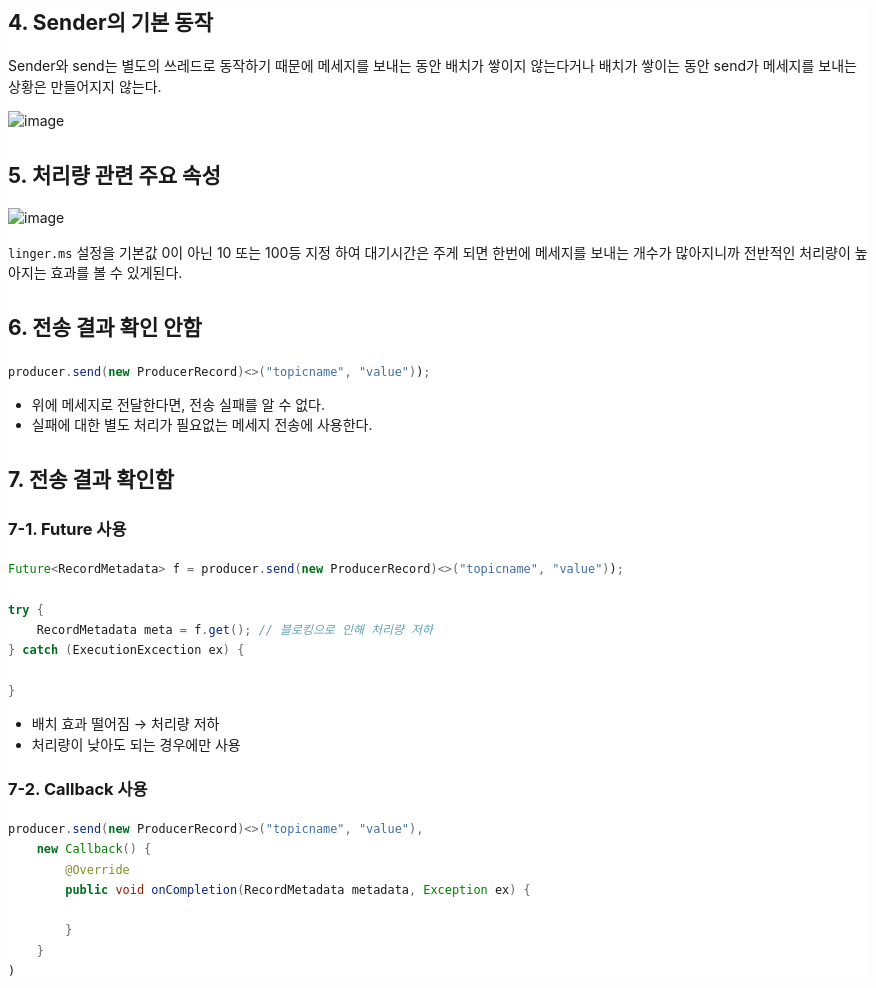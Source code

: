## 4. Sender의 기본 동작

Sender와 send는 별도의 쓰레드로 동작하기 때문에 메세지를 보내는 동안 배치가 쌓이지 않는다거나 배치가 쌓이는 동안 send가 메세지를 보내는 상황은 만들어지지 않는다.

<img width="783" alt="image" src="https://github.com/Jammini/TIL/assets/59176149/4e198f28-20d2-4103-8451-50375ee9ea5e">

## 5. 처리량 관련 주요 속성

<img width="787" alt="image" src="https://github.com/Jammini/TIL/assets/59176149/aea61cdb-59b5-4142-bcd2-7ee4697b55bf">

`linger.ms` 설정을 기본값 0이 아닌 10 또는 100등 지정 하여 대기시간은 주게 되면 한번에 메세지를 보내는 개수가 많아지니까 전반적인 처리량이 높아지는 효과를 볼 수 있게된다.

## 6. 전송 결과 확인 안함

```java
producer.send(new ProducerRecord)<>("topicname", "value"));
```

- 위에 메세지로 전달한다면, 전송 실패를 알 수 없다.
- 실패에 대한 별도 처리가 필요없는 메세지 전송에 사용한다.

## 7. 전송 결과 확인함

### 7-1. Future 사용

```java
Future<RecordMetadata> f = producer.send(new ProducerRecord)<>("topicname", "value"));

try {
	RecordMetadata meta = f.get(); // 블로킹으로 인해 처리량 저하
} catch (ExecutionExcection ex) {

}
```

- 배치 효과 떨어짐 → 처리량 저하
- 처리량이 낮아도 되는 경우에만 사용

### 7-2. Callback 사용

```java
producer.send(new ProducerRecord)<>("topicname", "value"),
	new Callback() {
		@Override
		public void onCompletion(RecordMetadata metadata, Exception ex) {
		
		}
	}
)
```
